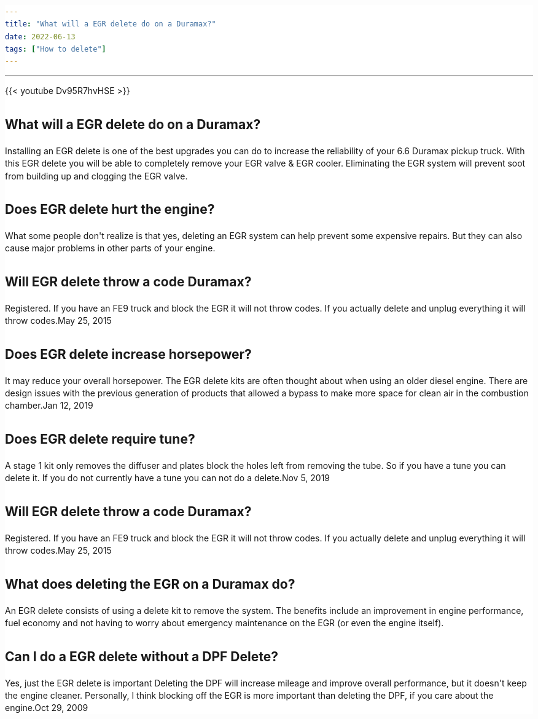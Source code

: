 ```yaml
---
title: "What will a EGR delete do on a Duramax?"
date: 2022-06-13
tags: ["How to delete"]
---
```


---
{{< youtube Dv95R7hvHSE >}}
## What will a EGR delete do on a Duramax?
Installing an EGR delete is one of the best upgrades you can do to increase the reliability of your 6.6 Duramax pickup truck. With this EGR delete you will be able to completely remove your EGR valve & EGR cooler. Eliminating the EGR system will prevent soot from building up and clogging the EGR valve.

## Does EGR delete hurt the engine?
What some people don't realize is that yes, deleting an EGR system can help prevent some expensive repairs. But they can also cause major problems in other parts of your engine.

## Will EGR delete throw a code Duramax?
Registered. If you have an FE9 truck and block the EGR it will not throw codes. If you actually delete and unplug everything it will throw codes.May 25, 2015

## Does EGR delete increase horsepower?
It may reduce your overall horsepower. The EGR delete kits are often thought about when using an older diesel engine. There are design issues with the previous generation of products that allowed a bypass to make more space for clean air in the combustion chamber.Jan 12, 2019

## Does EGR delete require tune?
A stage 1 kit only removes the diffuser and plates block the holes left from removing the tube. So if you have a tune you can delete it. If you do not currently have a tune you can not do a delete.Nov 5, 2019

## Will EGR delete throw a code Duramax?
Registered. If you have an FE9 truck and block the EGR it will not throw codes. If you actually delete and unplug everything it will throw codes.May 25, 2015

## What does deleting the EGR on a Duramax do?
An EGR delete consists of using a delete kit to remove the system. The benefits include an improvement in engine performance, fuel economy and not having to worry about emergency maintenance on the EGR (or even the engine itself).

## Can I do a EGR delete without a DPF Delete?
Yes, just the EGR delete is important Deleting the DPF will increase mileage and improve overall performance, but it doesn't keep the engine cleaner. Personally, I think blocking off the EGR is more important than deleting the DPF, if you care about the engine.Oct 29, 2009
